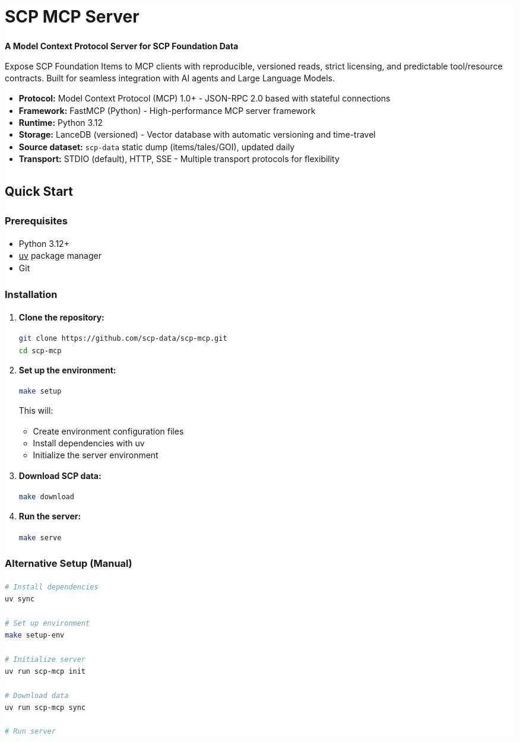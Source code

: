 # SCP MCP Server

**A Model Context Protocol Server for SCP Foundation Data**

Expose SCP Foundation Items to MCP clients with reproducible, versioned reads, strict licensing, and predictable tool/resource contracts. Built for seamless integration with AI agents and Large Language Models.

- **Protocol:** Model Context Protocol (MCP) 1.0+ - JSON-RPC 2.0 based with stateful connections
- **Framework:** FastMCP (Python) - High-performance MCP server framework  
- **Runtime:** Python 3.12
- **Storage:** LanceDB (versioned) - Vector database with automatic versioning and time-travel
- **Source dataset:** `scp-data` static dump (items/tales/GOI), updated daily
- **Transport:** STDIO (default), HTTP, SSE - Multiple transport protocols for flexibility

## Quick Start

### Prerequisites

- Python 3.12+
- [uv](https://docs.astral.sh/uv/) package manager
- Git

### Installation

1. **Clone the repository:**
   ```bash
   git clone https://github.com/scp-data/scp-mcp.git
   cd scp-mcp
   ```

2. **Set up the environment:**
   ```bash
   make setup
   ```
   This will:
   - Create environment configuration files
   - Install dependencies with uv
   - Initialize the server environment

3. **Download SCP data:**
   ```bash
   make download
   ```

4. **Run the server:**
   ```bash
   make serve
   ```

### Alternative Setup (Manual)

```bash
# Install dependencies
uv sync

# Set up environment
make setup-env

# Initialize server
uv run scp-mcp init

# Download data
uv run scp-mcp sync

# Run server
```